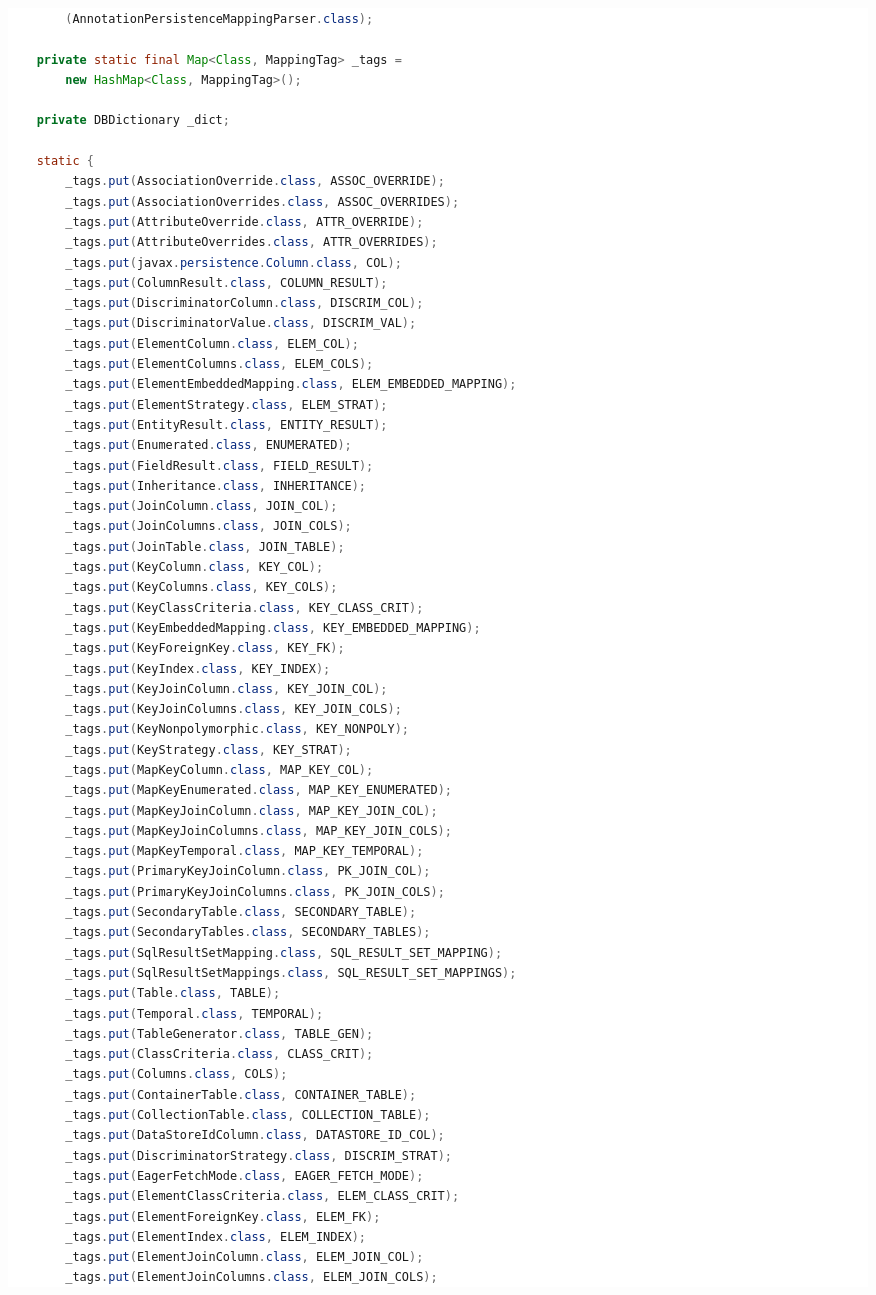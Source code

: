 ```java
        (AnnotationPersistenceMappingParser.class);

    private static final Map<Class, MappingTag> _tags =
        new HashMap<Class, MappingTag>();
    
    private DBDictionary _dict; 

    static {
        _tags.put(AssociationOverride.class, ASSOC_OVERRIDE);
        _tags.put(AssociationOverrides.class, ASSOC_OVERRIDES);
        _tags.put(AttributeOverride.class, ATTR_OVERRIDE);
        _tags.put(AttributeOverrides.class, ATTR_OVERRIDES);
        _tags.put(javax.persistence.Column.class, COL);
        _tags.put(ColumnResult.class, COLUMN_RESULT);
        _tags.put(DiscriminatorColumn.class, DISCRIM_COL);
        _tags.put(DiscriminatorValue.class, DISCRIM_VAL);
        _tags.put(ElementColumn.class, ELEM_COL);
        _tags.put(ElementColumns.class, ELEM_COLS);
        _tags.put(ElementEmbeddedMapping.class, ELEM_EMBEDDED_MAPPING);
        _tags.put(ElementStrategy.class, ELEM_STRAT);
        _tags.put(EntityResult.class, ENTITY_RESULT);
        _tags.put(Enumerated.class, ENUMERATED);
        _tags.put(FieldResult.class, FIELD_RESULT);
        _tags.put(Inheritance.class, INHERITANCE);
        _tags.put(JoinColumn.class, JOIN_COL);
        _tags.put(JoinColumns.class, JOIN_COLS);
        _tags.put(JoinTable.class, JOIN_TABLE);
        _tags.put(KeyColumn.class, KEY_COL);
        _tags.put(KeyColumns.class, KEY_COLS);
        _tags.put(KeyClassCriteria.class, KEY_CLASS_CRIT);
        _tags.put(KeyEmbeddedMapping.class, KEY_EMBEDDED_MAPPING);
        _tags.put(KeyForeignKey.class, KEY_FK);
        _tags.put(KeyIndex.class, KEY_INDEX);
        _tags.put(KeyJoinColumn.class, KEY_JOIN_COL);
        _tags.put(KeyJoinColumns.class, KEY_JOIN_COLS);
        _tags.put(KeyNonpolymorphic.class, KEY_NONPOLY);
        _tags.put(KeyStrategy.class, KEY_STRAT);
        _tags.put(MapKeyColumn.class, MAP_KEY_COL);
        _tags.put(MapKeyEnumerated.class, MAP_KEY_ENUMERATED);
        _tags.put(MapKeyJoinColumn.class, MAP_KEY_JOIN_COL);
        _tags.put(MapKeyJoinColumns.class, MAP_KEY_JOIN_COLS);
        _tags.put(MapKeyTemporal.class, MAP_KEY_TEMPORAL);
        _tags.put(PrimaryKeyJoinColumn.class, PK_JOIN_COL);
        _tags.put(PrimaryKeyJoinColumns.class, PK_JOIN_COLS);
        _tags.put(SecondaryTable.class, SECONDARY_TABLE);
        _tags.put(SecondaryTables.class, SECONDARY_TABLES);
        _tags.put(SqlResultSetMapping.class, SQL_RESULT_SET_MAPPING);
        _tags.put(SqlResultSetMappings.class, SQL_RESULT_SET_MAPPINGS);
        _tags.put(Table.class, TABLE);
        _tags.put(Temporal.class, TEMPORAL);
        _tags.put(TableGenerator.class, TABLE_GEN);
        _tags.put(ClassCriteria.class, CLASS_CRIT);
        _tags.put(Columns.class, COLS);
        _tags.put(ContainerTable.class, CONTAINER_TABLE);
        _tags.put(CollectionTable.class, COLLECTION_TABLE);
        _tags.put(DataStoreIdColumn.class, DATASTORE_ID_COL);
        _tags.put(DiscriminatorStrategy.class, DISCRIM_STRAT);
        _tags.put(EagerFetchMode.class, EAGER_FETCH_MODE);
        _tags.put(ElementClassCriteria.class, ELEM_CLASS_CRIT);
        _tags.put(ElementForeignKey.class, ELEM_FK);
        _tags.put(ElementIndex.class, ELEM_INDEX);
        _tags.put(ElementJoinColumn.class, ELEM_JOIN_COL);
        _tags.put(ElementJoinColumns.class, ELEM_JOIN_COLS);
```